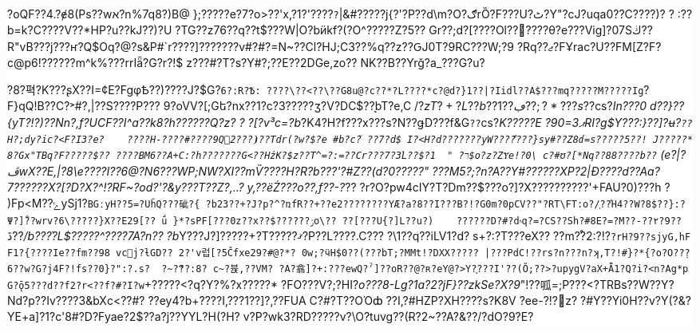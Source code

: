 ?oQF??4.?ɇ8(Ps??wא?n%7q8?)B@ };?????e?7?o>??'x,?1?'????`?`|&#?????j{?'?P??d\m?O?ګrȌ?F???U?ٹ?Y"?cJ?uqa0??C????)? ?	 :??b=k?C????V??*HP?u??kJ??)?U
                                                                      ?TG??z76??q??t$???W|O?bӥkf?(?O^?????Z?5??	Gr??;d?[????Ol??񏔷????θ?e???Vig]?07Sڬ??R"vB???j???ҥ?Q$Oq?@?s&P#`r????]???????v#?#?=N~??Cl?HJ;C3??%q??z??ԌJ0T?9RC???W;?9
?Rq??ޖ?FҰrac?U??FM[Z?F?c@p6!??????m^k%???rrIǟ?G?r?!$
                                                    z???#?T?s?Y#?;??E??2DGe,zo??
                                                                               NK??B??Yrğ?a_???G?u?

?8?펵?K???ʂX??I=¢<???M?F??>E?FgφҌ??)????J?$G?`6?:R?Ѣ:
                                                     ????\??<??\??G8u@?c??*?L????*c?@d?}1??|?Iidl??A$???mq?????M?????Ig`?F}qQ!B??C?˃#?,|??S????P??? 9?oVV?[;<?y??BHy?'?~?E?????f??ӡ??ǂ?I"*?
                           ?d???٫K7i?
                                     ?? P?"?'q??'j?'?`?2C?Ĝz??l՞????????+Fg#z???'t	<?ʠӽ5???k??B2??w??sZ??
??????A?ޖ???Jc?#|榅&?0f3G$r(??v?Z?????/
? ?j5?0?U??R?(??w?KI????(??ӽ           <?F6?4n#???c'$*?
                            !l?él?.%$_,???? ?+??????9?h̓/??.7???:۲p:???#?Z?[?.??? ?????5?Ksr?d?"?|??k??_?????a??C?nN??_l?(???   !??e?;/\}kO??d?????*?%?Q?3W61C2ekp?]?O
     ?L??/*?+FO?5%?xk????#ʖ?m?:["??9???_?Įa?T$? 0''ʚ8$??yC2P??z???ťt??!ٖ09Tw?4??ܦ?'G?3?
D?Z4???j???P???+Gq	J??9?U?%??~!?U?R<?
          ?H֭?
             yg)??N???q????x?)]?"b?
??~P2r{??ZA
           ??f?8I?cm??EdII\X??c?xr??N[br??oLv?ѶKt??20$?f?S?@؟ZK?%???H9??;W$W0????Y?r??A??P???:A7????X?w'?~?qgip????RJFR;???\??) 9??j3G??-??B??A????R????b6?};
??|?????]?d??	?|??FA3???^el??I?????FA??H??M???⭭Ѕ??2xjH?ȩm?`?9uI"#<?U??z?-1w-??3?{R??c???`0y?K9Os????-??O#亪??????)??.&y??y???7?Oƫ+?F?}? v??)?v????ĬN+Iv;ׄ??JbE?r|???????6???P?H??;o??K?(aQve?F?UH??1I???E,&?C $???b?[0?F??	lnGB~??u??M????Ldd?V??Z[?ı*?-?N?f???Hip???`??eiR31nU?6???,v3!0A3	lz?RF?ˢ+???????R?t?T$??M?&??S?2???c?S???8?In?qLq??o?]DnJ??,@?J:?n|?;???TZ{Goᢱ?U2?=?_؏???yx??'?^2%????@?,?K??f
W?c?
@?????A??Lzs?ޮu(-P<????
                      H~?֡?4?Ԅc?.?g?{ҷ8?l?s?Oq??Q??6pL??3???l?b?p0=3??f?S,rEw?`99?^??	?&@?6???QJ.\?
                     UO+ a????ަ?G3?P /APj?3??|??p}???I??????
                                                           ?<?;??'?IC(U$F?)????v??[;??5t?na?׵%??A.????j]wS??"?L??,x??1?$?|?W????
                                                ?[?!]???_!??ԑ????.U?A???n?#??ȡ?R????V?Oj??Ye*??<?H?s???5$&???+(?l?6a?-??S??xa?1??? y?nj??E?G??l?r??Z?1
                                                                      ?I
                                                                        ?I?3????U?V??U\?H???$?ש?\4H`C(9??d֙j??6r??H${??|????ߙG:?
                                               c?J?????1?t?a?G?(?֡2?;??9?>Gե?nх??1?c?3?????ʒ?V?DC$??֖֭bT?e,C $/?zT?+?L??b??
                                        1??ڢ??;?*???s??$cs?*In???0 d??}??{yT?!?)??Nn?,f?UCF??I^a??*k8?h??????Q?z?
                                 ?
                                  ?[*?v³c=<?iฅ??QZa?*?>?b*?K4?H?f???x???s?N??ǥD???f&G`??`cs?*K?????E ?90=3ޕRI?g$Y???:}??]?ʉ?`??H?;dy?ic?<F?I3?e?	????H-????#????9Q՘2???⦘??Tdr(?ԝ?$?e
                           #b?c?֮
                                ??7?d$
I?<H?d???????yW???ާ????}sy#??Z8ɗ=s?????5??!	J?????*8?Gx"TBq?F?????$??
                                                                         ????BM6??A+C:?h???????G<??HźK?$z??T^=?:=??Cr???7?3֝L??$?1	"
                                                         ?ר$o?z?ZɎe!?0\
                                                                       c?#ʊ?[*Nq??88????b??`
            (e?|?ڦwX??E,|?8\e????I??6@?N6???WP;NW?XI??mѶ????H?R?b???'?#Z??(d?0?????" ???M5?;?n?A??Y#??????XP?2|Ð????d??Aa?7??????X?[?D?X?^!?RF~?od?'?&y\???T??_Z?,..?_
y,?<?????55??u?FQ$?x??8=v?>?ёŻ???o??,f??-?*?? ?r?O?pw4cIY?T?Dm??$???o?]?X??????????'+FAU?0)???h ?
                 )Fp<M??ݺySj1?`BGːyH??5=?UĥQ???䂣?{
?b23??+?J?p?^?ռfR??+??e2????????YӔ?a?8??I???B?!?G0m?0pCV??"?RT\FT:o?/֤??Ή4??W?8$??}:?Ψ?]̐??wrv?6\?????}X??E29[?? ǘ
}*?sPF[???0z??x??$??????ۯo\??
??[???U{?]L??u?)	??????D?#?d۾q?=?CS??Sh?#8E?=?M??-??۲?9??`ڐ??*/b???ֿ?L$?????^????7A?n?? ?b*Y???J?]?????+?T?????ޤ?P??L????.C??? ?\1??q??iLV1?d? s+?:?T???eX??
??m?֠?2:?!?`?rH?9??sjyG,hFF1?{????Ie??fm??98 vc׾j?ƚGD?? 2?'v럽[?5Čfxe29?#@?*?
0w;?ӵH$0??(???bT;?MMt!?DXX?????
|???PdC!??rs?n???n?ʞ,T?!#}?*{?o?O??̣?6??w?G?j4F?!fs??0}?":?.s?	?~?ޭ??:8? c~?뷵,??VM? ?A?翕]?+:???ewQ?ˀ]??oR??@?ʀ?eY@?>Y?֢???I'??(Ŏ;??>?upygV?aX+Ǟ1?Q?i?<n?Ag*pG?ǭ5???d??f2?r<??f?#?I?w`+?????<?q?Y?%?x?????*	?FO???V?;?HI?*o???8-Lg?1a?2?jF}??zkSe?X?9*"!??呱=;P???<?TRBs??W??Y?Nd?p??Iv????3&bXс<??#? ??ey4?b+????I,???1??]?,??FUA
C?#?T??OΌȸ ??I,?#HZP?XH????s?K8V
                                ?ee-?!?׷z?	?#Y??Yi0H??v?Y(?&?YE+a]?1?c'8#?D?Fyae?2$??a?j??YYL?H(?H? 
                         v?P?wk3?RD?????v?\O?tuvg??(Ɍ?2~??A?&??/?dO?9?E?